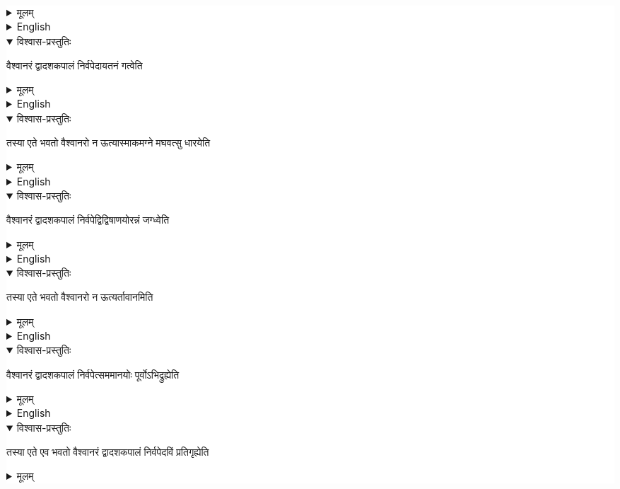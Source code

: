 <details><summary>मूलम्</summary></details>

<details><summary>English</summary></details>



<details open><summary>विश्वास-प्रस्तुतिः</summary>

वैश्वानरं द्वादशकपालं निर्वपेदायतनं गत्वेति
</details>

<details><summary>मूलम्</summary></details>

<details><summary>English</summary></details>



<details open><summary>विश्वास-प्रस्तुतिः</summary>

तस्या एते भवतो वैश्वानरो न ऊत्यास्माकमग्ने मघवत्सु धारयेति
</details>

<details><summary>मूलम्</summary></details>

<details><summary>English</summary></details>



<details open><summary>विश्वास-प्रस्तुतिः</summary>

वैश्वानरं द्वादशकपालं निर्वपेद्विद्विषाणयोरन्नं जग्ध्वेति
</details>

<details><summary>मूलम्</summary></details>

<details><summary>English</summary></details>



<details open><summary>विश्वास-प्रस्तुतिः</summary>

तस्या एते भवतो वैश्वानरो न ऊत्यर्तावानमिति
</details>

<details><summary>मूलम्</summary></details>

<details><summary>English</summary></details>



<details open><summary>विश्वास-प्रस्तुतिः</summary>

वैश्वानरं द्वादशकपालं निर्वपेत्सममानयोः पूर्वोऽभिद्रुह्येति
</details>

<details><summary>मूलम्</summary></details>

<details><summary>English</summary></details>



<details open><summary>विश्वास-प्रस्तुतिः</summary>

तस्या एते एव भवतो वैश्वानरं द्वादशकपालं निर्वपेदविं प्रतिगृह्येति
</details>

<details><summary>मूलम्</summary></details>
